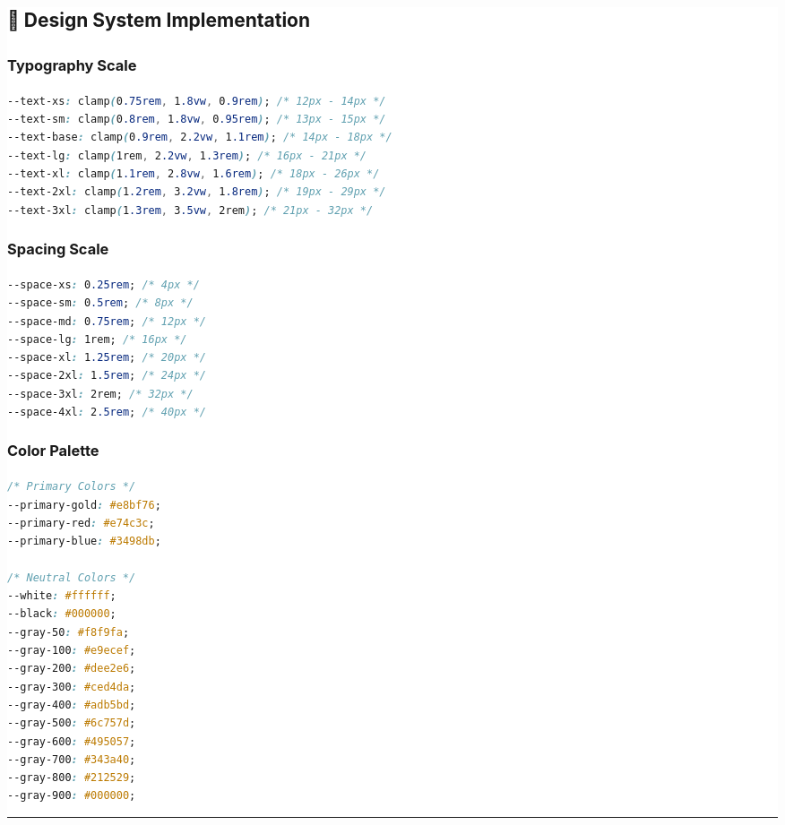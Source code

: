 
## 🎨 **Design System Implementation**

### **Typography Scale**

```css
--text-xs: clamp(0.75rem, 1.8vw, 0.9rem); /* 12px - 14px */
--text-sm: clamp(0.8rem, 1.8vw, 0.95rem); /* 13px - 15px */
--text-base: clamp(0.9rem, 2.2vw, 1.1rem); /* 14px - 18px */
--text-lg: clamp(1rem, 2.2vw, 1.3rem); /* 16px - 21px */
--text-xl: clamp(1.1rem, 2.8vw, 1.6rem); /* 18px - 26px */
--text-2xl: clamp(1.2rem, 3.2vw, 1.8rem); /* 19px - 29px */
--text-3xl: clamp(1.3rem, 3.5vw, 2rem); /* 21px - 32px */
```

### **Spacing Scale**

```css
--space-xs: 0.25rem; /* 4px */
--space-sm: 0.5rem; /* 8px */
--space-md: 0.75rem; /* 12px */
--space-lg: 1rem; /* 16px */
--space-xl: 1.25rem; /* 20px */
--space-2xl: 1.5rem; /* 24px */
--space-3xl: 2rem; /* 32px */
--space-4xl: 2.5rem; /* 40px */
```

### **Color Palette**

```css
/* Primary Colors */
--primary-gold: #e8bf76;
--primary-red: #e74c3c;
--primary-blue: #3498db;

/* Neutral Colors */
--white: #ffffff;
--black: #000000;
--gray-50: #f8f9fa;
--gray-100: #e9ecef;
--gray-200: #dee2e6;
--gray-300: #ced4da;
--gray-400: #adb5bd;
--gray-500: #6c757d;
--gray-600: #495057;
--gray-700: #343a40;
--gray-800: #212529;
--gray-900: #000000;
```

---
